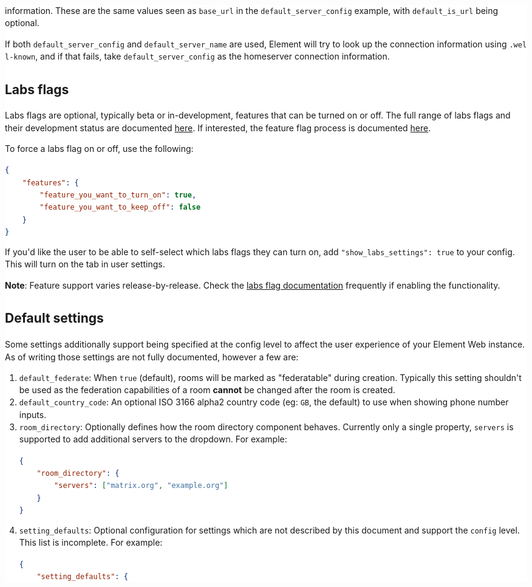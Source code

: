    information. These are the same values seen as `base_url` in the `default_server_config` example, with `default_is_url`
   being optional.

If both `default_server_config` and `default_server_name` are used, Element will try to look up the connection
information using `.well-known`, and if that fails, take `default_server_config` as the homeserver connection
information.

## Labs flags

Labs flags are optional, typically beta or in-development, features that can be turned on or off. The full range of
labs flags and their development status are documented [here](./labs.md). If interested, the feature flag process is
documented [here](./feature-flags.md).

To force a labs flag on or off, use the following:

```json
{
    "features": {
        "feature_you_want_to_turn_on": true,
        "feature_you_want_to_keep_off": false
    }
}
```

If you'd like the user to be able to self-select which labs flags they can turn on, add `"show_labs_settings": true` to
your config. This will turn on the tab in user settings.

**Note**: Feature support varies release-by-release. Check the [labs flag documentation](./labs.md) frequently if enabling
the functionality.

## Default settings

Some settings additionally support being specified at the config level to affect the user experience of your Element Web
instance. As of writing those settings are not fully documented, however a few are:

1. `default_federate`: When `true` (default), rooms will be marked as "federatable" during creation. Typically this setting
   shouldn't be used as the federation capabilities of a room **cannot** be changed after the room is created.
2. `default_country_code`: An optional ISO 3166 alpha2 country code (eg: `GB`, the default) to use when showing phone number
   inputs.
3. `room_directory`: Optionally defines how the room directory component behaves. Currently only a single property, `servers`
   is supported to add additional servers to the dropdown. For example:
    ```json
    {
        "room_directory": {
            "servers": ["matrix.org", "example.org"]
        }
    }
    ```
4. `setting_defaults`: Optional configuration for settings which are not described by this document and support the `config`
   level. This list is incomplete. For example:
    ```json
    {
        "setting_defaults": {